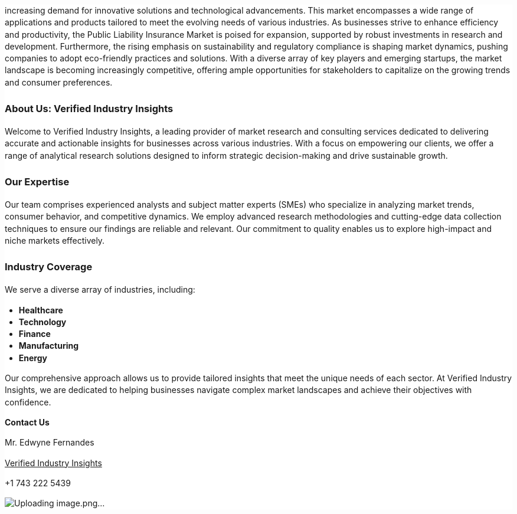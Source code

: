 increasing demand for innovative solutions and technological advancements. This market encompasses a wide range of applications and products tailored to meet the evolving needs of various industries. As businesses strive to enhance efficiency and productivity, the Public Liability Insurance Market is poised for expansion, supported by robust investments in research and development. Furthermore, the rising emphasis on sustainability and regulatory compliance is shaping market dynamics, pushing companies to adopt eco-friendly practices and solutions. With a diverse array of key players and emerging startups, the market landscape is becoming increasingly competitive, offering ample opportunities for stakeholders to capitalize on the growing trends and consumer preferences.</p><h3>About Us: Verified Industry Insights</h3><p>Welcome to Verified Industry Insights, a leading provider of market research and consulting services dedicated to delivering accurate and actionable insights for businesses across various industries. With a focus on empowering our clients, we offer a range of analytical research solutions designed to inform strategic decision-making and drive sustainable growth.</p><h3>Our Expertise</h3><p>Our team comprises experienced analysts and subject matter experts (SMEs) who specialize in analyzing market trends, consumer behavior, and competitive dynamics. We employ advanced research methodologies and cutting-edge data collection techniques to ensure our findings are reliable and relevant. Our commitment to quality enables us to explore high-impact and niche markets effectively.</p><h3>Industry Coverage</h3><p>We serve a diverse array of industries, including:</p><ul><li><strong>Healthcare</strong></li><li><strong>Technology</strong></li><li><strong>Finance</strong></li><li><strong>Manufacturing</strong></li><li><strong>Energy</strong></li></ul><p>Our comprehensive approach allows us to provide tailored insights that meet the unique needs of each sector. At Verified Industry Insights, we are dedicated to helping businesses navigate complex market landscapes and achieve their objectives with confidence.</p><p><strong>Contact Us</strong></p><p>Mr. Edwyne Fernandes</p><p><a href="https://www.verifiedindustryinsights.com/">Verified Industry Insights</a></p><p>+1 743 222 5439</p>
![Uploading image.png…]()
